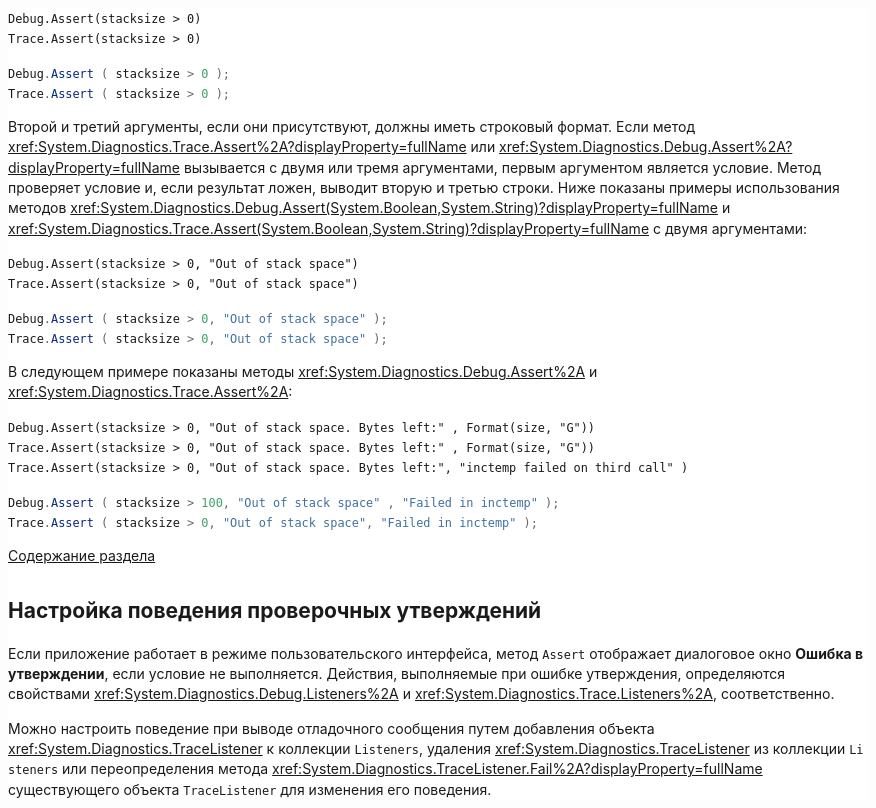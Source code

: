 ```VB
Debug.Assert(stacksize > 0)
Trace.Assert(stacksize > 0)
```

```csharp
Debug.Assert ( stacksize > 0 );
Trace.Assert ( stacksize > 0 );
```

 Второй и третий аргументы, если они присутствуют, должны иметь строковый формат. Если метод <xref:System.Diagnostics.Trace.Assert%2A?displayProperty=fullName> или <xref:System.Diagnostics.Debug.Assert%2A?displayProperty=fullName> вызывается с двумя или тремя аргументами, первым аргументом является условие. Метод проверяет условие и, если результат ложен, выводит вторую и третью строки. Ниже показаны примеры использования методов <xref:System.Diagnostics.Debug.Assert(System.Boolean,System.String)?displayProperty=fullName> и <xref:System.Diagnostics.Trace.Assert(System.Boolean,System.String)?displayProperty=fullName> с двумя аргументами:

```VB
Debug.Assert(stacksize > 0, "Out of stack space")
Trace.Assert(stacksize > 0, "Out of stack space")
```

```csharp
Debug.Assert ( stacksize > 0, "Out of stack space" );
Trace.Assert ( stacksize > 0, "Out of stack space" );
```

 В следующем примере показаны методы <xref:System.Diagnostics.Debug.Assert%2A> и <xref:System.Diagnostics.Trace.Assert%2A>:

```VB
Debug.Assert(stacksize > 0, "Out of stack space. Bytes left:" , Format(size, "G"))
Trace.Assert(stacksize > 0, "Out of stack space. Bytes left:" , Format(size, "G"))
Trace.Assert(stacksize > 0, "Out of stack space. Bytes left:", "inctemp failed on third call" )
```

```csharp
Debug.Assert ( stacksize > 100, "Out of stack space" , "Failed in inctemp" );
Trace.Assert ( stacksize > 0, "Out of stack space", "Failed in inctemp" );
```

 [Содержание раздела](#BKMK_In_this_topic)

## <a name="customizing-assert-behavior"></a><a name="BKMK_Customizing_Assert_behavior"></a> Настройка поведения проверочных утверждений
 Если приложение работает в режиме пользовательского интерфейса, метод `Assert` отображает диалоговое окно **Ошибка в утверждении**, если условие не выполняется. Действия, выполняемые при ошибке утверждения, определяются свойствами <xref:System.Diagnostics.Debug.Listeners%2A> и <xref:System.Diagnostics.Trace.Listeners%2A>, соответственно.

 Можно настроить поведение при выводе отладочного сообщения путем добавления объекта <xref:System.Diagnostics.TraceListener> к коллекции `Listeners`, удаления <xref:System.Diagnostics.TraceListener> из коллекции `Listeners` или переопределения метода <xref:System.Diagnostics.TraceListener.Fail%2A?displayProperty=fullName> существующего объекта `TraceListener` для изменения его поведения.
